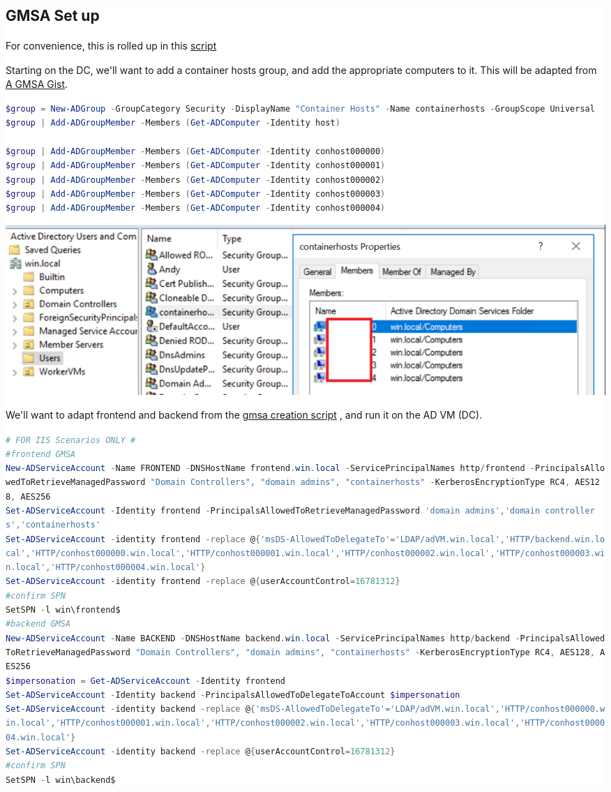 ## GMSA Set up
For convenience, this is rolled up in this [script](../AD/sf-cluster/gmsa-creation.ps1)

Starting on the DC, we'll want to add a container hosts group, and add the appropriate computers to it.  This will be adapted from [A GMSA Gist](https://gist.github.com/PatrickLang/27c743782fca17b19bf94490cbb6f960).

```powershell
$group = New-ADGroup -GroupCategory Security -DisplayName "Container Hosts" -Name containerhosts -GroupScope Universal 
$group | Add-ADGroupMember -Members (Get-ADComputer -Identity host)

$group | Add-ADGroupMember -Members (Get-ADComputer -Identity conhost000000)
$group | Add-ADGroupMember -Members (Get-ADComputer -Identity conhost000001)
$group | Add-ADGroupMember -Members (Get-ADComputer -Identity conhost000002)
$group | Add-ADGroupMember -Members (Get-ADComputer -Identity conhost000003)
$group | Add-ADGroupMember -Members (Get-ADComputer -Identity conhost000004)
```

![Confirm Nodes in VMSS is in Domain](../media/iis-sf-cluster/sf-cluster-gmsa-setup-0.png)

We'll want to adapt frontend and backend from the [gmsa creation script](../AD/create-gmsa/gmsacreation.ps1) , and run it on the AD VM (DC).

```powershell
# FOR IIS Scenarios ONLY #	
#frontend GMSA
New-ADServiceAccount -Name FRONTEND -DNSHostName frontend.win.local -ServicePrincipalNames http/frontend -PrincipalsAllowedToRetrieveManagedPassword "Domain Controllers", "domain admins", "containerhosts" -KerberosEncryptionType RC4, AES128, AES256
Set-ADServiceAccount -Identity frontend -PrincipalsAllowedToRetrieveManagedPassword 'domain admins','domain controllers','containerhosts'
Set-ADServiceAccount -identity frontend -replace @{'msDS-AllowedToDelegateTo'='LDAP/adVM.win.local','HTTP/backend.win.local','HTTP/conhost000000.win.local','HTTP/conhost000001.win.local','HTTP/conhost000002.win.local','HTTP/conhost000003.win.local','HTTP/conhost000004.win.local'}
Set-ADServiceAccount -identity frontend -replace @{userAccountControl=16781312}
#confirm SPN
SetSPN -l win\frontend$
#backend GMSA
New-ADServiceAccount -Name BACKEND -DNSHostName backend.win.local -ServicePrincipalNames http/backend -PrincipalsAllowedToRetrieveManagedPassword "Domain Controllers", "domain admins", "containerhosts" -KerberosEncryptionType RC4, AES128, AES256
$impersonation = Get-ADServiceAccount -Identity frontend
Set-ADServiceAccount -Identity backend -PrincipalsAllowedToDelegateToAccount $impersonation
Set-ADServiceAccount -identity backend -replace @{'msDS-AllowedToDelegateTo'='LDAP/adVM.win.local','HTTP/conhost000000.win.local','HTTP/conhost000001.win.local','HTTP/conhost000002.win.local','HTTP/conhost000003.win.local','HTTP/conhost000004.win.local'}
Set-ADServiceAccount -identity backend -replace @{userAccountControl=16781312}
#confirm SPN
SetSPN -l win\backend$

```
